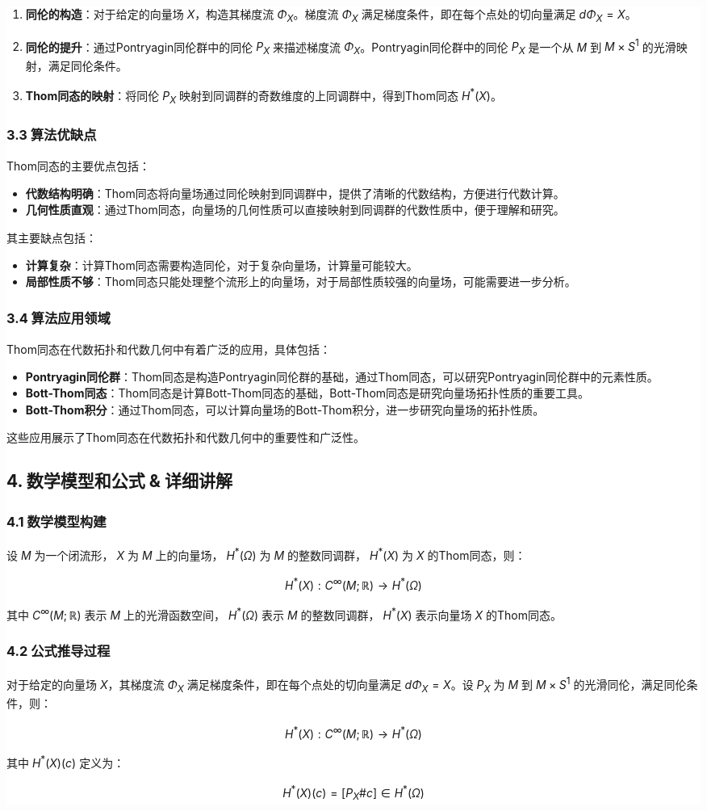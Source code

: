1. **同伦的构造**：对于给定的向量场 $X$，构造其梯度流 $\Phi_X$。梯度流 $\Phi_X$ 满足梯度条件，即在每个点处的切向量满足 $d\Phi_X = X$。

2. **同伦的提升**：通过Pontryagin同伦群中的同伦 $P_X$ 来描述梯度流 $\Phi_X$。Pontryagin同伦群中的同伦 $P_X$ 是一个从 $M$ 到 $M \times S^1$ 的光滑映射，满足同伦条件。

3. **Thom同态的映射**：将同伦 $P_X$ 映射到同调群的奇数维度的上同调群中，得到Thom同态 $H^*(X)$。

### 3.3 算法优缺点

Thom同态的主要优点包括：

- **代数结构明确**：Thom同态将向量场通过同伦映射到同调群中，提供了清晰的代数结构，方便进行代数计算。
- **几何性质直观**：通过Thom同态，向量场的几何性质可以直接映射到同调群的代数性质中，便于理解和研究。

其主要缺点包括：

- **计算复杂**：计算Thom同态需要构造同伦，对于复杂向量场，计算量可能较大。
- **局部性质不够**：Thom同态只能处理整个流形上的向量场，对于局部性质较强的向量场，可能需要进一步分析。

### 3.4 算法应用领域

Thom同态在代数拓扑和代数几何中有着广泛的应用，具体包括：

- **Pontryagin同伦群**：Thom同态是构造Pontryagin同伦群的基础，通过Thom同态，可以研究Pontryagin同伦群中的元素性质。
- **Bott-Thom同态**：Thom同态是计算Bott-Thom同态的基础，Bott-Thom同态是研究向量场拓扑性质的重要工具。
- **Bott-Thom积分**：通过Thom同态，可以计算向量场的Bott-Thom积分，进一步研究向量场的拓扑性质。

这些应用展示了Thom同态在代数拓扑和代数几何中的重要性和广泛性。

## 4. 数学模型和公式 & 详细讲解

### 4.1 数学模型构建

设 $M$ 为一个闭流形， $X$ 为 $M$ 上的向量场， $H^*(\Omega)$ 为 $M$ 的整数同调群， $H^*(X)$ 为 $X$ 的Thom同态，则：

$$
H^*(X):C^\infty(M; \mathbb{R}) \to H^*(\Omega)
$$

其中 $C^\infty(M; \mathbb{R})$ 表示 $M$ 上的光滑函数空间， $H^*(\Omega)$ 表示 $M$ 的整数同调群， $H^*(X)$ 表示向量场 $X$ 的Thom同态。

### 4.2 公式推导过程

对于给定的向量场 $X$，其梯度流 $\Phi_X$ 满足梯度条件，即在每个点处的切向量满足 $d\Phi_X = X$。设 $P_X$ 为 $M$ 到 $M \times S^1$ 的光滑同伦，满足同伦条件，则：

$$
H^*(X):C^\infty(M; \mathbb{R}) \to H^*(\Omega)
$$

其中 $H^*(X)(c)$ 定义为：

$$
H^*(X)(c) = [P_X \# c] \in H^*(\Omega)
$$
